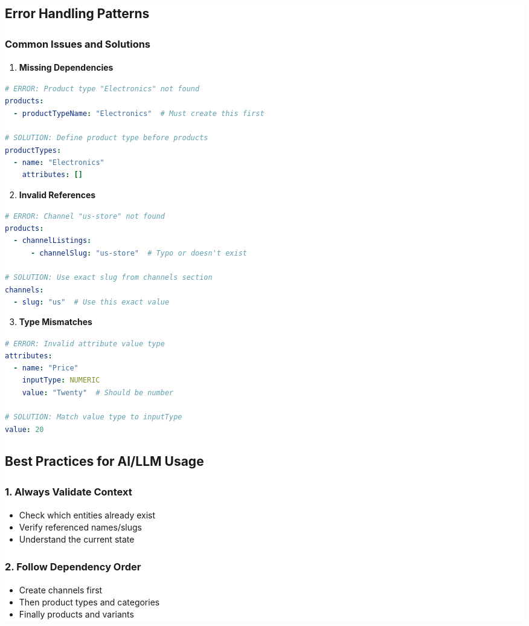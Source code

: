 ## Error Handling Patterns

### Common Issues and Solutions

1. **Missing Dependencies**
```yaml
# ERROR: Product type "Electronics" not found
products:
  - productTypeName: "Electronics"  # Must create this first

# SOLUTION: Define product type before products
productTypes:
  - name: "Electronics"
    attributes: []
```

2. **Invalid References**
```yaml
# ERROR: Channel "us-store" not found
products:
  - channelListings:
      - channelSlug: "us-store"  # Typo or doesn't exist

# SOLUTION: Use exact slug from channels section
channels:
  - slug: "us"  # Use this exact value
```

3. **Type Mismatches**
```yaml
# ERROR: Invalid attribute value type
attributes:
  - name: "Price"
    inputType: NUMERIC
    value: "Twenty"  # Should be number

# SOLUTION: Match value type to inputType
value: 20
```

## Best Practices for AI/LLM Usage

### 1. Always Validate Context
- Check which entities already exist
- Verify referenced names/slugs
- Understand the current state

### 2. Follow Dependency Order
- Create channels first
- Then product types and categories
- Finally products and variants
